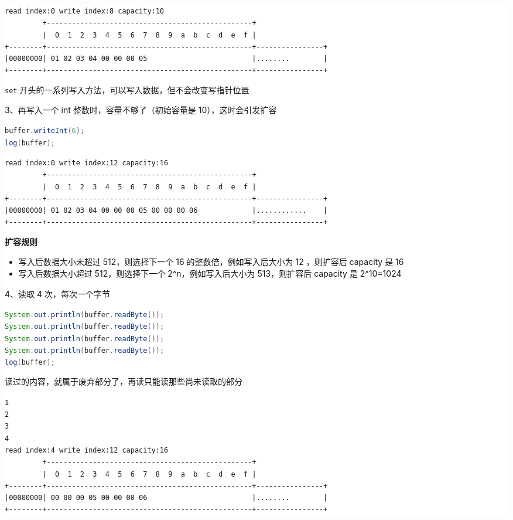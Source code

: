 ```
read index:0 write index:8 capacity:10
         +-------------------------------------------------+
         |  0  1  2  3  4  5  6  7  8  9  a  b  c  d  e  f |
+--------+-------------------------------------------------+----------------+
|00000000| 01 02 03 04 00 00 00 05                         |........        |
+--------+-------------------------------------------------+----------------+
```

 `set` 开头的一系列写入方法，可以写入数据，但不会改变写指针位置



3、再写入一个 int 整数时，容量不够了（初始容量是 10），这时会引发扩容

```java
buffer.writeInt(6);
log(buffer);
```

```
read index:0 write index:12 capacity:16
         +-------------------------------------------------+
         |  0  1  2  3  4  5  6  7  8  9  a  b  c  d  e  f |
+--------+-------------------------------------------------+----------------+
|00000000| 01 02 03 04 00 00 00 05 00 00 00 06             |............    |
+--------+-------------------------------------------------+----------------+
```

**扩容规则**

* 写入后数据大小未超过 512，则选择下一个 16 的整数倍，例如写入后大小为 12 ，则扩容后 capacity 是 16
* 写入后数据大小超过 512，则选择下一个 2^n，例如写入后大小为 513，则扩容后 capacity 是 2^10=1024



4、读取 4 次，每次一个字节

```java
System.out.println(buffer.readByte());
System.out.println(buffer.readByte());
System.out.println(buffer.readByte());
System.out.println(buffer.readByte());
log(buffer);
```

读过的内容，就属于废弃部分了，再读只能读那些尚未读取的部分

```
1
2
3
4
read index:4 write index:12 capacity:16
         +-------------------------------------------------+
         |  0  1  2  3  4  5  6  7  8  9  a  b  c  d  e  f |
+--------+-------------------------------------------------+----------------+
|00000000| 00 00 00 05 00 00 00 06                         |........        |
+--------+-------------------------------------------------+----------------+
```
